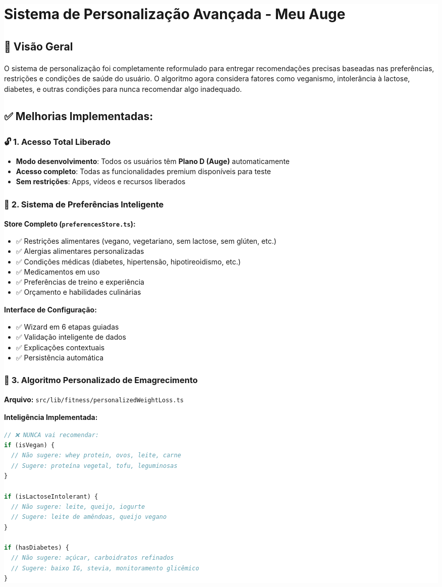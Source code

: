 # Sistema de Personalização Avançada - Meu Auge

## 🎯 Visão Geral

O sistema de personalização foi completamente reformulado para entregar recomendações precisas baseadas nas preferências, restrições e condições de saúde do usuário. O algoritmo agora considera fatores como veganismo, intolerância à lactose, diabetes, e outras condições para nunca recomendar algo inadequado.

## ✅ **Melhorias Implementadas:**

### 🔓 **1. Acesso Total Liberado**

- **Modo desenvolvimento**: Todos os usuários têm **Plano D (Auge)** automaticamente
- **Acesso completo**: Todas as funcionalidades premium disponíveis para teste
- **Sem restrições**: Apps, vídeos e recursos liberados

### 🧬 **2. Sistema de Preferências Inteligente**

**Store Completo (`preferencesStore.ts`):**

- ✅ Restrições alimentares (vegano, vegetariano, sem lactose, sem glúten, etc.)
- ✅ Alergias alimentares personalizadas
- ✅ Condições médicas (diabetes, hipertensão, hipotireoidismo, etc.)
- ✅ Medicamentos em uso
- ✅ Preferências de treino e experiência
- ✅ Orçamento e habilidades culinárias

**Interface de Configuração:**

- ✅ Wizard em 6 etapas guiadas
- ✅ Validação inteligente de dados
- ✅ Explicações contextuais
- ✅ Persistência automática

### 🤖 **3. Algoritmo Personalizado de Emagrecimento**

**Arquivo:** `src/lib/fitness/personalizedWeightLoss.ts`

**Inteligência Implementada:**

```typescript
// ❌ NUNCA vai recomendar:
if (isVegan) {
  // Não sugere: whey protein, ovos, leite, carne
  // Sugere: proteína vegetal, tofu, leguminosas
}

if (isLactoseIntolerant) {
  // Não sugere: leite, queijo, iogurte
  // Sugere: leite de amêndoas, queijo vegano
}

if (hasDiabetes) {
  // Não sugere: açúcar, carboidratos refinados
  // Sugere: baixo IG, stevia, monitoramento glicêmico
}
```
